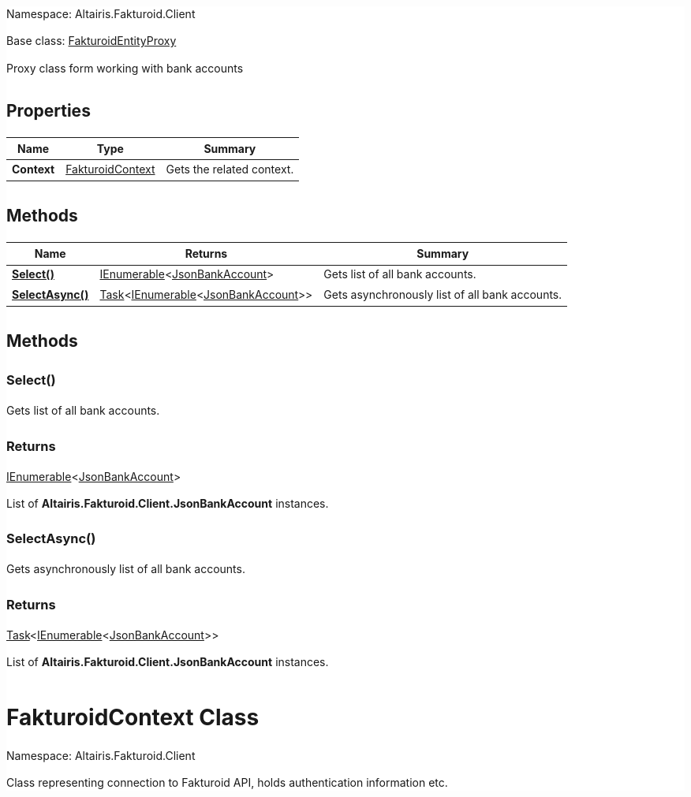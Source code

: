 Namespace: Altairis.Fakturoid.Client

Base class: [FakturoidEntityProxy](#fakturoidentityproxy-class)

Proxy class form working with bank accounts

## Properties

| Name | Type | Summary |
|---|---|---|
| **Context** | [FakturoidContext](#fakturoidcontext-class) | Gets the related context. |
## Methods

| Name | Returns | Summary |
|---|---|---|
| [**Select()**](#select) | [IEnumerable](https://docs.microsoft.com/en-us/dotnet/api/system.collections.generic.ienumerable-1)\<[JsonBankAccount](#jsonbankaccount-class)\> | Gets list of all bank accounts. |
| [**SelectAsync()**](#selectasync) | [Task](https://docs.microsoft.com/en-us/dotnet/api/system.threading.tasks.task-1)\<[IEnumerable](https://docs.microsoft.com/en-us/dotnet/api/system.collections.generic.ienumerable-1)\<[JsonBankAccount](#jsonbankaccount-class)\>\> | Gets asynchronously list of all bank accounts. |
## Methods

### Select()

Gets list of all bank accounts.



### Returns

[IEnumerable](https://docs.microsoft.com/en-us/dotnet/api/system.collections.generic.ienumerable-1)<[JsonBankAccount](#jsonbankaccount-class)>

List of **Altairis.Fakturoid.Client.JsonBankAccount** instances.

### SelectAsync()

Gets asynchronously list of all bank accounts.



### Returns

[Task](https://docs.microsoft.com/en-us/dotnet/api/system.threading.tasks.task-1)<[IEnumerable](https://docs.microsoft.com/en-us/dotnet/api/system.collections.generic.ienumerable-1)<[JsonBankAccount](#jsonbankaccount-class)>>

List of **Altairis.Fakturoid.Client.JsonBankAccount** instances.

# FakturoidContext Class

Namespace: Altairis.Fakturoid.Client

Class representing connection to Fakturoid API, holds authentication information etc.
